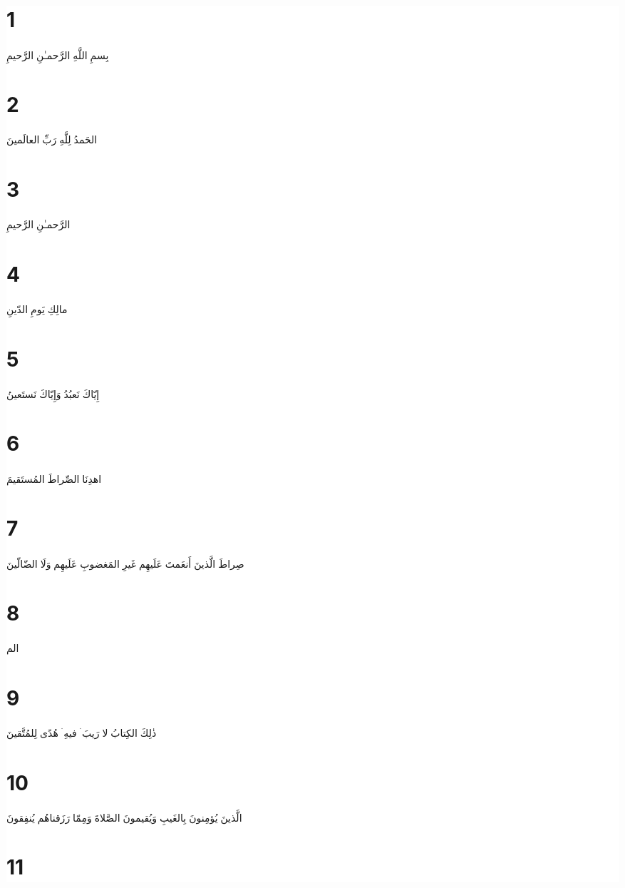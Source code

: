 

# 1

بِسمِ اللَّهِ الرَّحمـٰنِ الرَّحيمِ

# 2

الحَمدُ لِلَّهِ رَبِّ العالَمينَ

# 3

الرَّحمـٰنِ الرَّحيمِ

# 4

مالِكِ يَومِ الدّينِ

# 5

إِيّاكَ نَعبُدُ وَإِيّاكَ نَستَعينُ

# 6

اهدِنَا الصِّراطَ المُستَقيمَ

# 7

صِراطَ الَّذينَ أَنعَمتَ عَلَيهِم غَيرِ المَغضوبِ عَلَيهِم وَلَا الضّالّينَ

# 8

الم

# 9

ذٰلِكَ الكِتابُ لا رَيبَ ۛ فيهِ ۛ هُدًى لِلمُتَّقينَ

# 10

الَّذينَ يُؤمِنونَ بِالغَيبِ وَيُقيمونَ الصَّلاةَ وَمِمّا رَزَقناهُم يُنفِقونَ

# 11
